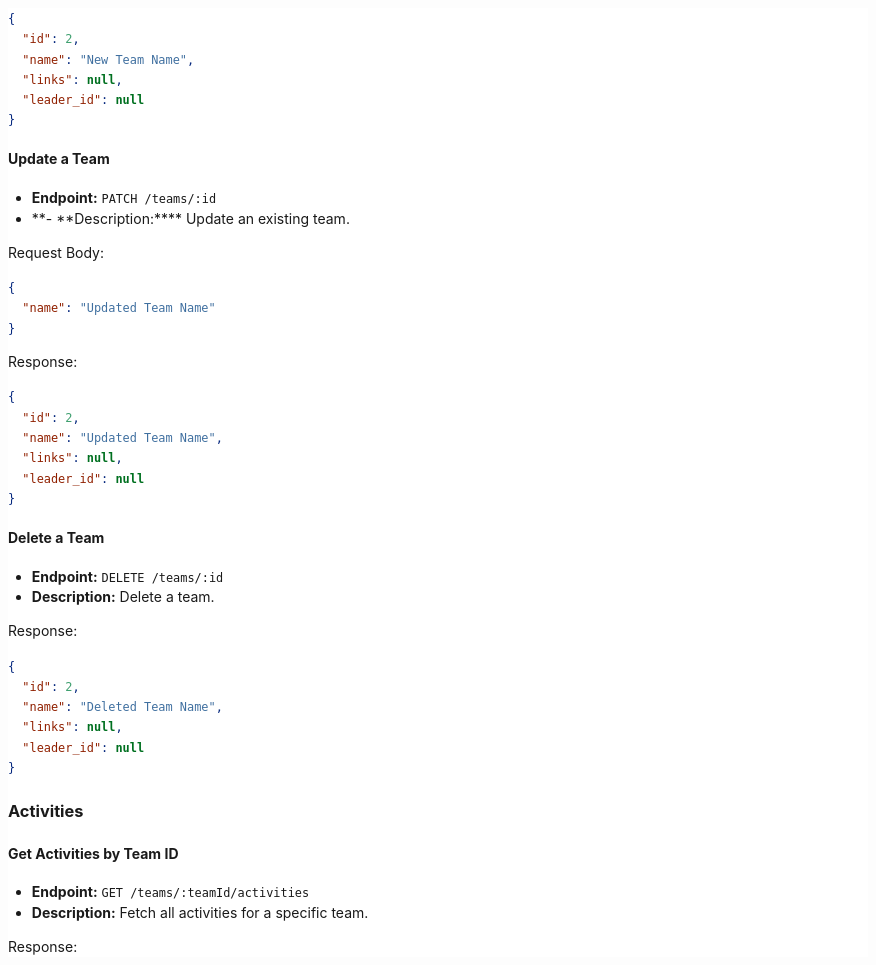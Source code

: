 ```json
{
  "id": 2,
  "name": "New Team Name",
  "links": null,
  "leader_id": null
}
```

#### Update a Team

- **Endpoint:** `PATCH /teams/:id`
- **- **Description:\*\*\*\* Update an existing team.

Request Body:

```json
{
  "name": "Updated Team Name"
}
```

Response:

```json
{
  "id": 2,
  "name": "Updated Team Name",
  "links": null,
  "leader_id": null
}
```

#### Delete a Team

- **Endpoint:** `DELETE /teams/:id`
- **Description:** Delete a team.

Response:

```json
{
  "id": 2,
  "name": "Deleted Team Name",
  "links": null,
  "leader_id": null
}
```

### Activities

#### Get Activities by Team ID

- **Endpoint:** `GET /teams/:teamId/activities`
- **Description:** Fetch all activities for a specific team.

Response:
